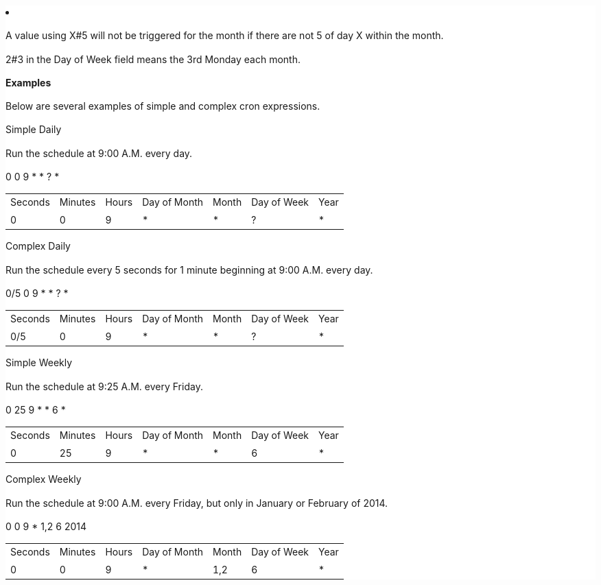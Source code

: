 <li><p>A value using X#5 will not be triggered for the month if there are not 5 of day X within the month.</p></li>
</ul></td>
<td>2#3 in the Day of Week field means the 3rd Monday each month.</td>
</tr>
</tbody>
</table>

**Examples**

Below are several examples of simple and complex cron expressions.

Simple Daily

Run the schedule at 9:00 A.M. every day.

0 0 9 \* \* ? \*

|         |         |       |              |       |             |      |
| ------- | ------- | ----- | ------------ | ----- | ----------- | ---- |
| Seconds | Minutes | Hours | Day of Month | Month | Day of Week | Year |
| 0       | 0       | 9     | \*           | \*    | ?           | \*   |

Complex Daily

Run the schedule every 5 seconds for 1 minute beginning at 9:00 A.M.
every day.

0/5 0 9 \* \* ? \*

|         |         |       |              |       |             |      |
| ------- | ------- | ----- | ------------ | ----- | ----------- | ---- |
| Seconds | Minutes | Hours | Day of Month | Month | Day of Week | Year |
| 0/5     | 0       | 9     | \*           | \*    | ?           | \*   |

Simple Weekly

Run the schedule at 9:25 A.M. every Friday.

0 25 9 \* \* 6 \*

|         |         |       |              |       |             |      |
| ------- | ------- | ----- | ------------ | ----- | ----------- | ---- |
| Seconds | Minutes | Hours | Day of Month | Month | Day of Week | Year |
| 0       | 25      | 9     | \*           | \*    | 6           | \*   |

Complex Weekly

Run the schedule at 9:00 A.M. every Friday, but only in January or
February of 2014.

0 0 9 \* 1,2 6 2014

|         |         |       |              |       |             |      |
| ------- | ------- | ----- | ------------ | ----- | ----------- | ---- |
| Seconds | Minutes | Hours | Day of Month | Month | Day of Week | Year |
| 0       | 0       | 9     | \*           | 1,2   | 6           | \*   |
